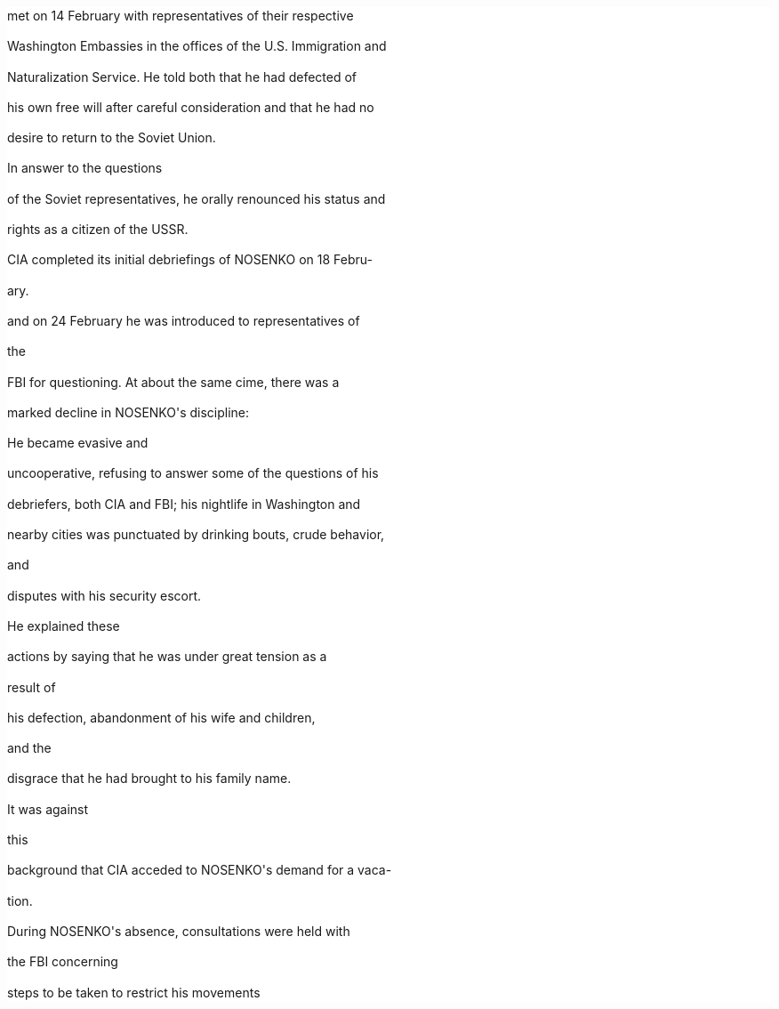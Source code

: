 met on 14 February with representatives of their respective

Washington Embassies in the offices of the U.S. Immigration and

Naturalization Service. He told both that he had defected of

his own free will after careful consideration and that he had no

desire to return to the Soviet Union.

In answer to the questions

of the Soviet representatives, he orally renounced his status and

rights as a citizen of the USSR.

CIA completed its initial debriefings of NOSENKO on 18 Febru-

ary.

and on 24 February he was introduced to representatives of

the

FBI for questioning. At about the same cime, there was a

marked decline in NOSENKO's discipline:

He became evasive and

uncooperative, refusing to answer some of the questions of his

debriefers, both CIA and FBI; his nightlife in Washington and

nearby cities was punctuated by drinking bouts, crude behavior,

and

disputes with his security escort.

He explained these

actions by saying that he was under great tension as a

result of

his defection, abandonment of his wife and children,

and the

disgrace that he had brought to his family name.

It was against

this

background that CIA acceded to NOSENKO's demand for a vaca-

tion.

During NOSENKO's absence, consultations were held with

the FBI concerning

steps to be taken to restrict his movements
